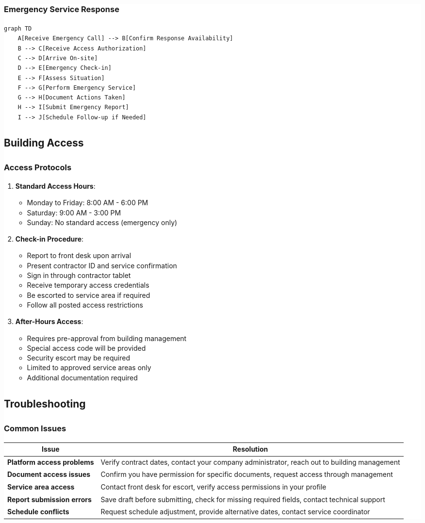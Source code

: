 ### Emergency Service Response

```mermaid
graph TD
    A[Receive Emergency Call] --> B[Confirm Response Availability]
    B --> C[Receive Access Authorization]
    C --> D[Arrive On-site]
    D --> E[Emergency Check-in]
    E --> F[Assess Situation]
    F --> G[Perform Emergency Service]
    G --> H[Document Actions Taken]
    H --> I[Submit Emergency Report]
    I --> J[Schedule Follow-up if Needed]
```

## Building Access

### Access Protocols

1. **Standard Access Hours**:
   - Monday to Friday: 8:00 AM - 6:00 PM
   - Saturday: 9:00 AM - 3:00 PM
   - Sunday: No standard access (emergency only)

2. **Check-in Procedure**:
   - Report to front desk upon arrival
   - Present contractor ID and service confirmation
   - Sign in through contractor tablet
   - Receive temporary access credentials
   - Be escorted to service area if required
   - Follow all posted access restrictions

3. **After-Hours Access**:
   - Requires pre-approval from building management
   - Special access code will be provided
   - Security escort may be required
   - Limited to approved service areas only
   - Additional documentation required

## Troubleshooting

### Common Issues

| Issue | Resolution |
|-------|------------|
| **Platform access problems** | Verify contract dates, contact your company administrator, reach out to building management |
| **Document access issues** | Confirm you have permission for specific documents, request access through management |
| **Service area access** | Contact front desk for escort, verify access permissions in your profile |
| **Report submission errors** | Save draft before submitting, check for missing required fields, contact technical support |
| **Schedule conflicts** | Request schedule adjustment, provide alternative dates, contact service coordinator |

